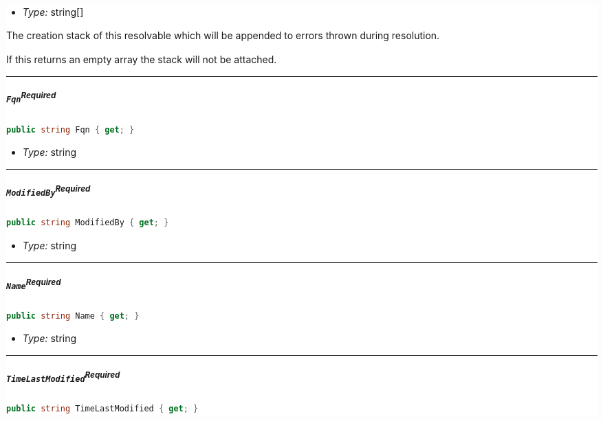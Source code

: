 - *Type:* string[]

The creation stack of this resolvable which will be appended to errors thrown during resolution.

If this returns an empty array the stack will not be attached.

---

##### `Fqn`<sup>Required</sup> <a name="Fqn" id="rhizo-co-terraform-provider-oci.dataOciDatabaseManagementManagedDatabaseSqlPlanBaselineConfiguration.DataOciDatabaseManagementManagedDatabaseSqlPlanBaselineConfigurationAutoCaptureFiltersOutputReference.property.fqn"></a>

```csharp
public string Fqn { get; }
```

- *Type:* string

---

##### `ModifiedBy`<sup>Required</sup> <a name="ModifiedBy" id="rhizo-co-terraform-provider-oci.dataOciDatabaseManagementManagedDatabaseSqlPlanBaselineConfiguration.DataOciDatabaseManagementManagedDatabaseSqlPlanBaselineConfigurationAutoCaptureFiltersOutputReference.property.modifiedBy"></a>

```csharp
public string ModifiedBy { get; }
```

- *Type:* string

---

##### `Name`<sup>Required</sup> <a name="Name" id="rhizo-co-terraform-provider-oci.dataOciDatabaseManagementManagedDatabaseSqlPlanBaselineConfiguration.DataOciDatabaseManagementManagedDatabaseSqlPlanBaselineConfigurationAutoCaptureFiltersOutputReference.property.name"></a>

```csharp
public string Name { get; }
```

- *Type:* string

---

##### `TimeLastModified`<sup>Required</sup> <a name="TimeLastModified" id="rhizo-co-terraform-provider-oci.dataOciDatabaseManagementManagedDatabaseSqlPlanBaselineConfiguration.DataOciDatabaseManagementManagedDatabaseSqlPlanBaselineConfigurationAutoCaptureFiltersOutputReference.property.timeLastModified"></a>

```csharp
public string TimeLastModified { get; }
```
